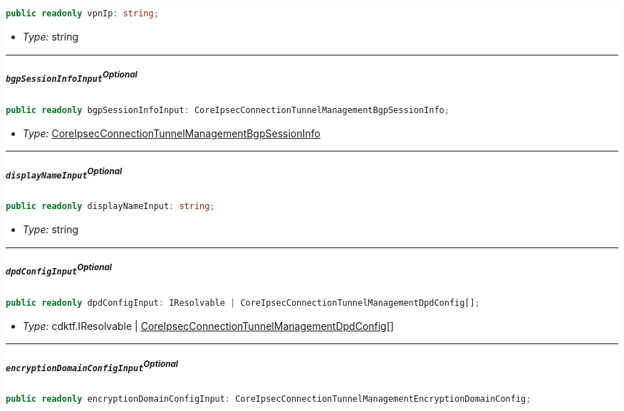 ```typescript
public readonly vpnIp: string;
```

- *Type:* string

---

##### `bgpSessionInfoInput`<sup>Optional</sup> <a name="bgpSessionInfoInput" id="rhizo-co-terraform-provider-oci.coreIpsecConnectionTunnelManagement.CoreIpsecConnectionTunnelManagement.property.bgpSessionInfoInput"></a>

```typescript
public readonly bgpSessionInfoInput: CoreIpsecConnectionTunnelManagementBgpSessionInfo;
```

- *Type:* <a href="#rhizo-co-terraform-provider-oci.coreIpsecConnectionTunnelManagement.CoreIpsecConnectionTunnelManagementBgpSessionInfo">CoreIpsecConnectionTunnelManagementBgpSessionInfo</a>

---

##### `displayNameInput`<sup>Optional</sup> <a name="displayNameInput" id="rhizo-co-terraform-provider-oci.coreIpsecConnectionTunnelManagement.CoreIpsecConnectionTunnelManagement.property.displayNameInput"></a>

```typescript
public readonly displayNameInput: string;
```

- *Type:* string

---

##### `dpdConfigInput`<sup>Optional</sup> <a name="dpdConfigInput" id="rhizo-co-terraform-provider-oci.coreIpsecConnectionTunnelManagement.CoreIpsecConnectionTunnelManagement.property.dpdConfigInput"></a>

```typescript
public readonly dpdConfigInput: IResolvable | CoreIpsecConnectionTunnelManagementDpdConfig[];
```

- *Type:* cdktf.IResolvable | <a href="#rhizo-co-terraform-provider-oci.coreIpsecConnectionTunnelManagement.CoreIpsecConnectionTunnelManagementDpdConfig">CoreIpsecConnectionTunnelManagementDpdConfig</a>[]

---

##### `encryptionDomainConfigInput`<sup>Optional</sup> <a name="encryptionDomainConfigInput" id="rhizo-co-terraform-provider-oci.coreIpsecConnectionTunnelManagement.CoreIpsecConnectionTunnelManagement.property.encryptionDomainConfigInput"></a>

```typescript
public readonly encryptionDomainConfigInput: CoreIpsecConnectionTunnelManagementEncryptionDomainConfig;
```
